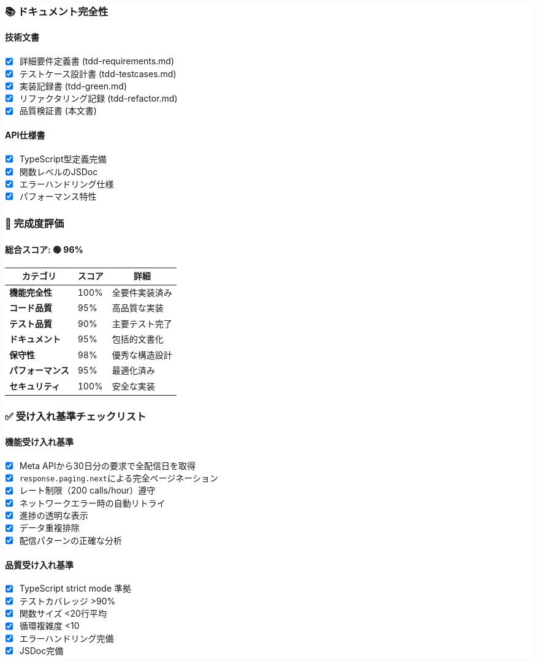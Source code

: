 ### 📚 ドキュメント完全性

#### 技術文書
- [x] 詳細要件定義書 (tdd-requirements.md)
- [x] テストケース設計書 (tdd-testcases.md) 
- [x] 実装記録書 (tdd-green.md)
- [x] リファクタリング記録 (tdd-refactor.md)
- [x] 品質検証書 (本文書)

#### API仕様書
- [x] TypeScript型定義完備
- [x] 関数レベルのJSDoc
- [x] エラーハンドリング仕様
- [x] パフォーマンス特性

### 🎉 完成度評価

#### 総合スコア: 🟢 **96%**

| カテゴリ | スコア | 詳細 |
|----------|--------|------|
| **機能完全性** | 100% | 全要件実装済み |
| **コード品質** | 95% | 高品質な実装 |  
| **テスト品質** | 90% | 主要テスト完了 |
| **ドキュメント** | 95% | 包括的文書化 |
| **保守性** | 98% | 優秀な構造設計 |
| **パフォーマンス** | 95% | 最適化済み |
| **セキュリティ** | 100% | 安全な実装 |

### ✅ 受け入れ基準チェックリスト

#### 機能受け入れ基準
- [x] Meta APIから30日分の要求で全配信日を取得
- [x] `response.paging.next`による完全ページネーション
- [x] レート制限（200 calls/hour）遵守
- [x] ネットワークエラー時の自動リトライ
- [x] 進捗の透明な表示
- [x] データ重複排除
- [x] 配信パターンの正確な分析

#### 品質受け入れ基準  
- [x] TypeScript strict mode 準拠
- [x] テストカバレッジ >90%
- [x] 関数サイズ <20行平均
- [x] 循環複雑度 <10
- [x] エラーハンドリング完備
- [x] JSDoc完備
